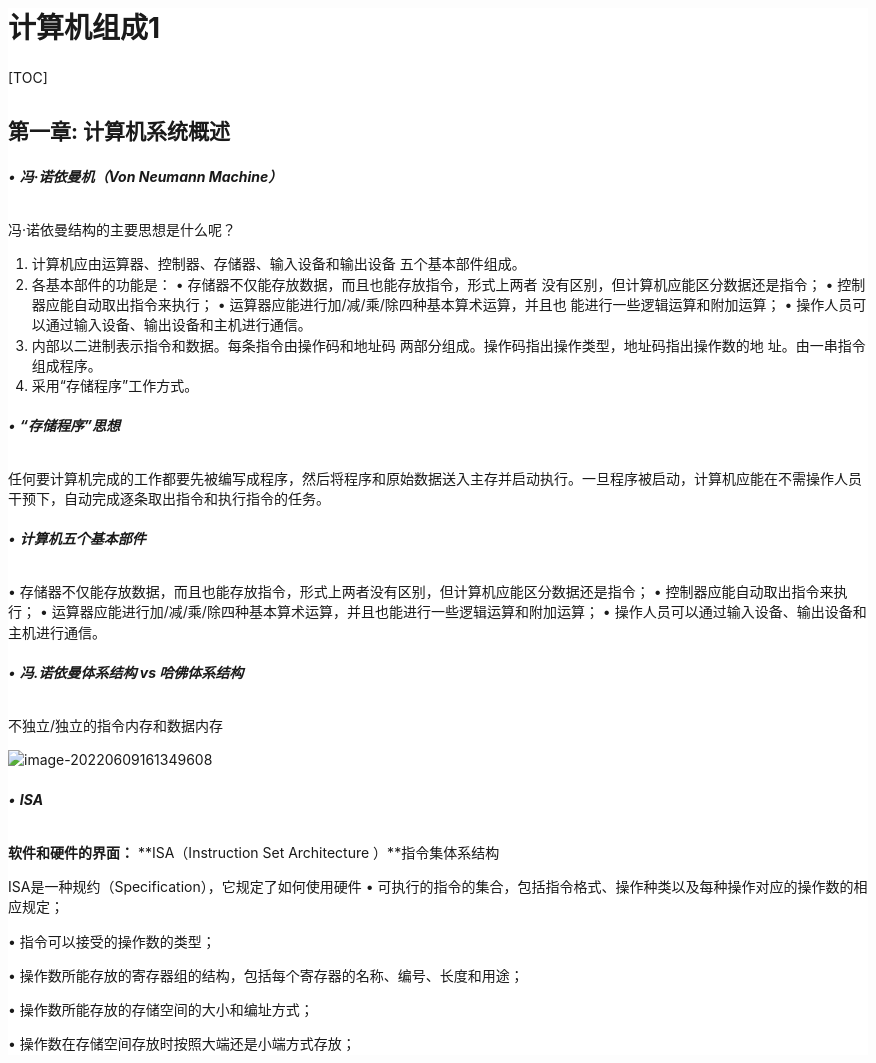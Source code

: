 # 计算机组成1

[TOC]

## 第一章: 计算机系统概述

###### • **冯·诺依曼机（Von Neumann Machine）**

冯·诺依曼结构的主要思想是什么呢？

1. 计算机应由运算器、控制器、存储器、输入设备和输出设备
五个基本部件组成。
2. 各基本部件的功能是：
• 存储器不仅能存放数据，而且也能存放指令，形式上两者
没有区别，但计算机应能区分数据还是指令；
• 控制器应能自动取出指令来执行；
• 运算器应能进行加/减/乘/除四种基本算术运算，并且也
能进行一些逻辑运算和附加运算；
• 操作人员可以通过输入设备、输出设备和主机进行通信。
3. 内部以二进制表示指令和数据。每条指令由操作码和地址码
两部分组成。操作码指出操作类型，地址码指出操作数的地
址。由一串指令组成程序。
4. 采用“存储程序”工作方式。

###### • **“存储程序”思想**

任何要计算机完成的工作都要先被编写成程序，然后将程序和原始数据送入主存并启动执行。一旦程序被启动，计算机应能在不需操作人员干预下，自动完成逐条取出指令和执行指令的任务。

###### • **计算机五个基本部件**

• 存储器不仅能存放数据，而且也能存放指令，形式上两者没有区别，但计算机应能区分数据还是指令；
• 控制器应能自动取出指令来执行；
• 运算器应能进行加/减/乘/除四种基本算术运算，并且也能进行一些逻辑运算和附加运算；
• 操作人员可以通过输入设备、输出设备和主机进行通信。

###### • **冯.诺依曼体系结构 vs 哈佛体系结构**

不独立/独立的指令内存和数据内存

![image-20220609161349608](C:\Users\86171\AppData\Roaming\Typora\typora-user-images\image-20220609161349608.png)

###### • **ISA**

**软件和硬件的界面：** **ISA（Instruction Set Architecture ）**指令集体系结构

ISA是一种规约（Specification），它规定了如何使用硬件
• 可执行的指令的集合，包括指令格式、操作种类以及每种操作对应的操作数的相应规定；

• 指令可以接受的操作数的类型； 

•  操作数所能存放的寄存器组的结构，包括每个寄存器的名称、编号、长度和用途； 

• 操作数所能存放的存储空间的大小和编址方式；

• 操作数在存储空间存放时按照大端还是小端方式存放；
